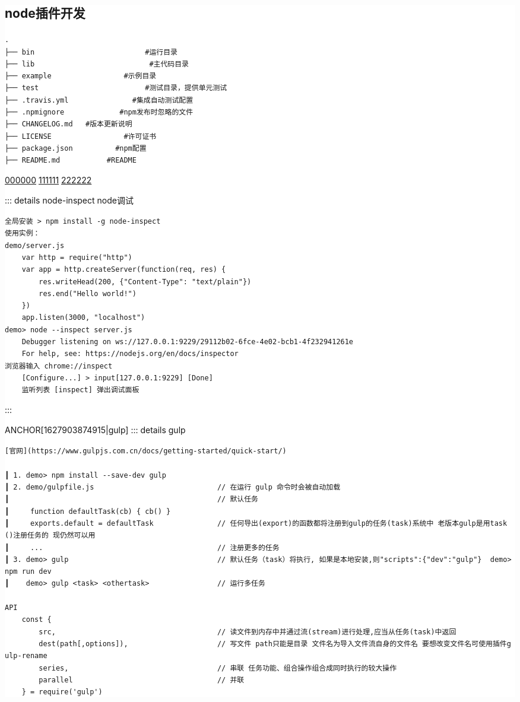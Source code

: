 
## node插件开发
```
.
├── bin                          #运行目录
├── lib                           #主代码目录
├── example                 #示例目录
├── test                         #测试目录，提供单元测试
├── .travis.yml               #集成自动测试配置
├── .npmignore             #npm发布时忽略的文件
├── CHANGELOG.md   #版本更新说明
├── LICENSE                 #许可证书
├── package.json          #npm配置
├── README.md           #README
```

<a href="http://localhost:8080/node/plugin.html#1627821297227">000000</a>
<a href="http://localhost:8080/node/plugin.html#1627821297227">111111</a>
<a href="/node/plugin.html#1627821297227">222222</a>
 
::: details node-inspect node调试
```
全局安装 > npm install -g node-inspect
使用实例：
demo/server.js
    var http = require("http")
    var app = http.createServer(function(req, res) {
        res.writeHead(200, {"Content-Type": "text/plain"})
        res.end("Hello world!")
    })
    app.listen(3000, "localhost")
demo> node --inspect server.js
    Debugger listening on ws://127.0.0.1:9229/29112b02-6fce-4e02-bcb1-4f232941261e
    For help, see: https://nodejs.org/en/docs/inspector
浏览器输入 chrome://inspect
    [Configure...] > input[127.0.0.1:9229] [Done]
    监听列表 [inspect] 弹出调试面板
```
:::

ANCHOR[1627903874915|gulp]
::: details gulp
```
[官网](https://www.gulpjs.com.cn/docs/getting-started/quick-start/)

┃ 1. demo> npm install --save-dev gulp
┃ 2. demo/gulpfile.js                             // 在运行 gulp 命令时会被自动加载
┃                                                 // 默认任务
┃     function defaultTask(cb) { cb() }
┃     exports.default = defaultTask               // 任何导出(export)的函数都将注册到gulp的任务(task)系统中 老版本gulp是用task()注册任务的 现仍然可以用
┃     ...                                         // 注册更多的任务     
┃ 3. demo> gulp                                   // 默认任务（task）将执行, 如果是本地安装,则"scripts":{"dev":"gulp"}  demo> npm run dev
┃    demo> gulp <task> <othertask>                // 运行多任务

API    
    const { 
        src,                                      // 读文件到内存中并通过流(stream)进行处理,应当从任务(task)中返回 
        dest(path[,options]),                     // 写文件 path只能是目录 文件名为导入文件流自身的文件名 要想改变文件名可使用插件gulp-rename
        series,                                   // 串联 任务功能、组合操作组合成同时执行的较大操作
        parallel                                  // 并联 
    } = require('gulp') 

```